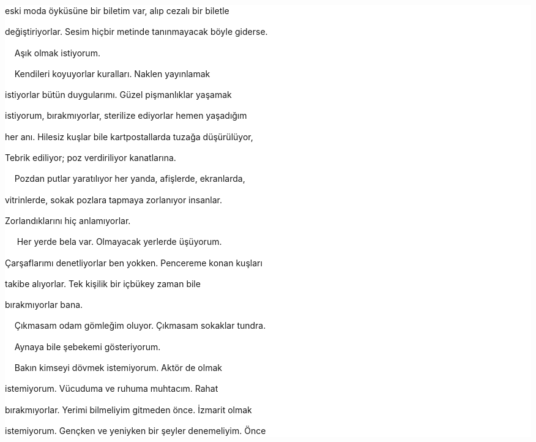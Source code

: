 eski moda öyküsüne bir biletim
var, alıp cezalı bir biletle 

değiştiriyorlar. Sesim hiçbir metinde
tanınmayacak böyle
giderse. 

    Aşık olmak istiyorum. 

    Kendileri koyuyorlar
kuralları. Naklen yayınlamak 

istiyorlar bütün duygularımı. Güzel
pişmanlıklar yaşamak 

istiyorum, bırakmıyorlar, sterilize
ediyorlar hemen yaşadığım 

her anı. Hilesiz kuşlar bile kartpostallarda
tuzağa düşürülüyor, 

Tebrik ediliyor; poz verdiriliyor
kanatlarına. 

    Pozdan putlar
yaratılıyor her yanda, afişlerde, ekranlarda, 

vitrinlerde, sokak pozlara tapmaya
zorlanıyor insanlar. 

Zorlandıklarını hiç anlamıyorlar. 

     Her yerde
bela var. Olmayacak yerlerde üşüyorum. 

Çarşaflarımı denetliyorlar ben
yokken. Pencereme konan kuşları 

takibe alıyorlar. Tek kişilik bir
içbükey zaman bile 

bırakmıyorlar bana. 

    Çıkmasam odam
gömleğim oluyor. Çıkmasam sokaklar tundra. 

    Aynaya bile
şebekemi gösteriyorum. 

    Bakın kimseyi
dövmek istemiyorum. Aktör de olmak 

istemiyorum. Vücuduma ve ruhuma
muhtacım. Rahat 

bırakmıyorlar. Yerimi bilmeliyim
gitmeden önce. İzmarit olmak 

istemiyorum. Gençken ve yeniyken
bir şeyler denemeliyim. Önce 
